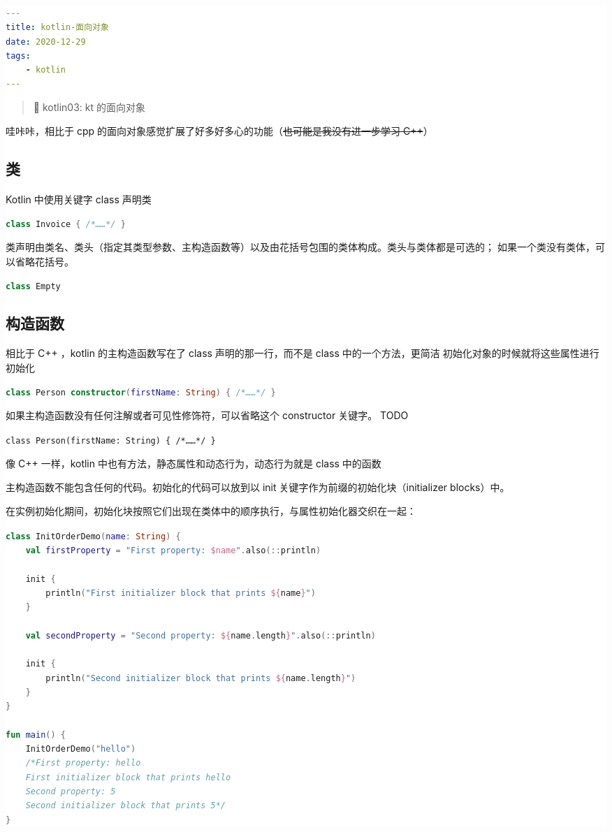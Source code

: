 ```yaml
---
title: kotlin-面向对象
date: 2020-12-29
tags:
    - kotlin
---
```


> 🌴 kotlin03: kt 的面向对象



哇咔咔，相比于 cpp 的面向对象感觉扩展了好多好多心的功能（~~也可能是我没有进一步学习 C++~~）

## 类

Kotlin 中使用关键字 class 声明类

``` kt
class Invoice { /*……*/ }
```
类声明由类名、类头（指定其类型参数、主构造函数等）以及由花括号包围的类体构成。类头与类体都是可选的； 如果一个类没有类体，可以省略花括号。

``` kt
class Empty
```

## 构造函数

相比于 C++ ，kotlin 的主构造函数写在了 class 声明的那一行，而不是 class 中的一个方法，更简洁
初始化对象的时候就将这些属性进行初始化

``` kt
class Person constructor(firstName: String) { /*……*/ }
```
如果主构造函数没有任何注解或者可见性修饰符，可以省略这个 constructor 关键字。 
TODO

`class Person(firstName: String) { /*……*/ }`

像 C++ 一样，kotlin 中也有方法，静态属性和动态行为，动态行为就是 class 中的函数

主构造函数不能包含任何的代码。初始化的代码可以放到以 init 关键字作为前缀的初始化块（initializer blocks）中。

在实例初始化期间，初始化块按照它们出现在类体中的顺序执行，与属性初始化器交织在一起：

``` kt
class InitOrderDemo(name: String) {
    val firstProperty = "First property: $name".also(::println)
    
    init {
        println("First initializer block that prints ${name}")
    }
    
    val secondProperty = "Second property: ${name.length}".also(::println)
    
    init {
        println("Second initializer block that prints ${name.length}")
    }
}

fun main() {
    InitOrderDemo("hello")
    /*First property: hello
    First initializer block that prints hello
    Second property: 5
    Second initializer block that prints 5*/
}
```